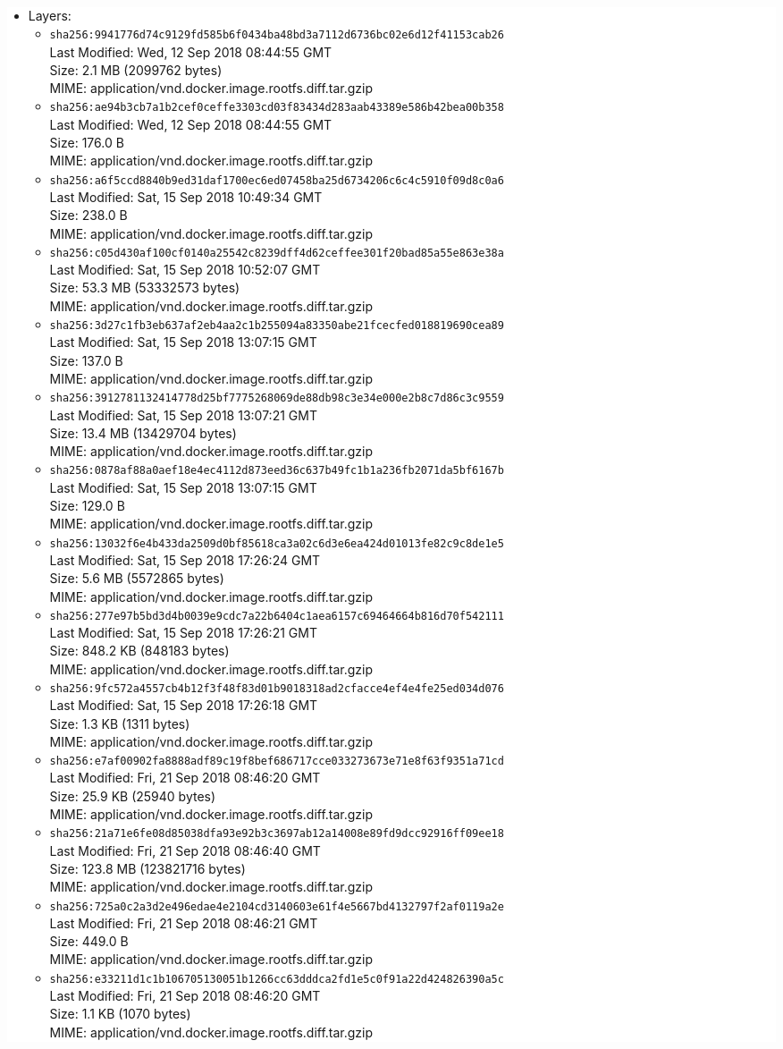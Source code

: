 -	Layers:
	-	`sha256:9941776d74c9129fd585b6f0434ba48bd3a7112d6736bc02e6d12f41153cab26`  
		Last Modified: Wed, 12 Sep 2018 08:44:55 GMT  
		Size: 2.1 MB (2099762 bytes)  
		MIME: application/vnd.docker.image.rootfs.diff.tar.gzip
	-	`sha256:ae94b3cb7a1b2cef0ceffe3303cd03f83434d283aab43389e586b42bea00b358`  
		Last Modified: Wed, 12 Sep 2018 08:44:55 GMT  
		Size: 176.0 B  
		MIME: application/vnd.docker.image.rootfs.diff.tar.gzip
	-	`sha256:a6f5ccd8840b9ed31daf1700ec6ed07458ba25d6734206c6c4c5910f09d8c0a6`  
		Last Modified: Sat, 15 Sep 2018 10:49:34 GMT  
		Size: 238.0 B  
		MIME: application/vnd.docker.image.rootfs.diff.tar.gzip
	-	`sha256:c05d430af100cf0140a25542c8239dff4d62ceffee301f20bad85a55e863e38a`  
		Last Modified: Sat, 15 Sep 2018 10:52:07 GMT  
		Size: 53.3 MB (53332573 bytes)  
		MIME: application/vnd.docker.image.rootfs.diff.tar.gzip
	-	`sha256:3d27c1fb3eb637af2eb4aa2c1b255094a83350abe21fcecfed018819690cea89`  
		Last Modified: Sat, 15 Sep 2018 13:07:15 GMT  
		Size: 137.0 B  
		MIME: application/vnd.docker.image.rootfs.diff.tar.gzip
	-	`sha256:3912781132414778d25bf7775268069de88db98c3e34e000e2b8c7d86c3c9559`  
		Last Modified: Sat, 15 Sep 2018 13:07:21 GMT  
		Size: 13.4 MB (13429704 bytes)  
		MIME: application/vnd.docker.image.rootfs.diff.tar.gzip
	-	`sha256:0878af88a0aef18e4ec4112d873eed36c637b49fc1b1a236fb2071da5bf6167b`  
		Last Modified: Sat, 15 Sep 2018 13:07:15 GMT  
		Size: 129.0 B  
		MIME: application/vnd.docker.image.rootfs.diff.tar.gzip
	-	`sha256:13032f6e4b433da2509d0bf85618ca3a02c6d3e6ea424d01013fe82c9c8de1e5`  
		Last Modified: Sat, 15 Sep 2018 17:26:24 GMT  
		Size: 5.6 MB (5572865 bytes)  
		MIME: application/vnd.docker.image.rootfs.diff.tar.gzip
	-	`sha256:277e97b5bd3d4b0039e9cdc7a22b6404c1aea6157c69464664b816d70f542111`  
		Last Modified: Sat, 15 Sep 2018 17:26:21 GMT  
		Size: 848.2 KB (848183 bytes)  
		MIME: application/vnd.docker.image.rootfs.diff.tar.gzip
	-	`sha256:9fc572a4557cb4b12f3f48f83d01b9018318ad2cfacce4ef4e4fe25ed034d076`  
		Last Modified: Sat, 15 Sep 2018 17:26:18 GMT  
		Size: 1.3 KB (1311 bytes)  
		MIME: application/vnd.docker.image.rootfs.diff.tar.gzip
	-	`sha256:e7af00902fa8888adf89c19f8bef686717cce033273673e71e8f63f9351a71cd`  
		Last Modified: Fri, 21 Sep 2018 08:46:20 GMT  
		Size: 25.9 KB (25940 bytes)  
		MIME: application/vnd.docker.image.rootfs.diff.tar.gzip
	-	`sha256:21a71e6fe08d85038dfa93e92b3c3697ab12a14008e89fd9dcc92916ff09ee18`  
		Last Modified: Fri, 21 Sep 2018 08:46:40 GMT  
		Size: 123.8 MB (123821716 bytes)  
		MIME: application/vnd.docker.image.rootfs.diff.tar.gzip
	-	`sha256:725a0c2a3d2e496edae4e2104cd3140603e61f4e5667bd4132797f2af0119a2e`  
		Last Modified: Fri, 21 Sep 2018 08:46:21 GMT  
		Size: 449.0 B  
		MIME: application/vnd.docker.image.rootfs.diff.tar.gzip
	-	`sha256:e33211d1c1b106705130051b1266cc63dddca2fd1e5c0f91a22d424826390a5c`  
		Last Modified: Fri, 21 Sep 2018 08:46:20 GMT  
		Size: 1.1 KB (1070 bytes)  
		MIME: application/vnd.docker.image.rootfs.diff.tar.gzip
